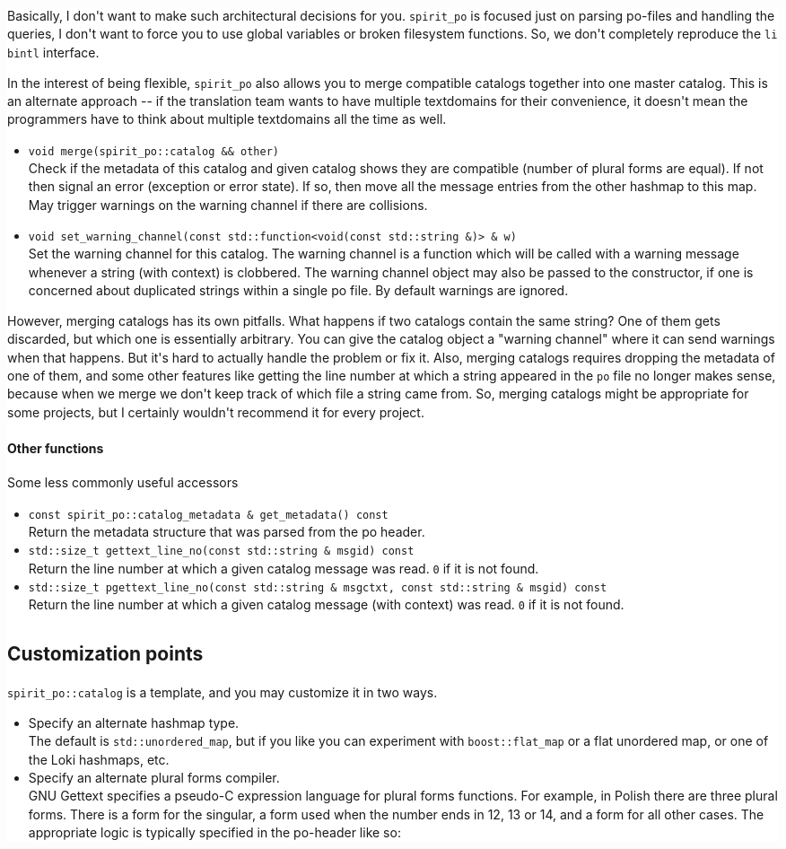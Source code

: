 Basically, I don't want to make such architectural decisions for you. `spirit_po` is focused just on parsing po-files and handling the queries, I don't want to force
you to use global variables or broken filesystem functions. So, we don't completely reproduce the `libintl` interface.

In the interest of being flexible, `spirit_po` also allows you to merge compatible catalogs together into one master catalog. This is an alternate approach -- if
the translation team wants to have multiple textdomains for their convenience, it doesn't mean the programmers have to think about multiple textdomains all the time as
well.

   - `void merge(spirit_po::catalog && other)`  
     Check if the metadata of this catalog and given catalog shows they are compatible
     (number of plural forms are equal). If not then signal an error (exception or error
     state). If so, then move all the message entries from the other hashmap to this map.
     May trigger warnings on the warning channel if there are collisions.

   - `void set_warning_channel(const std::function<void(const std::string &)> & w)`  
     Set the warning channel for this catalog. The warning channel is a function which
     will be called with a warning message whenever a string (with context) is clobbered.
     The warning channel object may also be passed to the constructor, if one is concerned
     about duplicated strings within a single po file. By default warnings are ignored.

However, merging catalogs has its own pitfalls. What happens if two catalogs contain the same string? One of them gets discarded, but which one is essentially arbitrary.
You can give the catalog object a "warning channel" where it can send warnings when that happens. But it's hard to actually handle the problem or fix it. Also, merging catalogs
requires dropping the metadata of one of them, and some other features like getting the line number at which a string appeared in the `po` file no longer makes sense, because when we merge
we don't keep track of which file a string came from. So, merging catalogs might be appropriate for some projects, but I certainly wouldn't recommend it for every project.

#### Other functions

Some less commonly useful accessors

   - `const spirit_po::catalog_metadata & get_metadata() const`  
     Return the metadata structure that was parsed from the po header.
   - `std::size_t gettext_line_no(const std::string & msgid) const`  
     Return the line number at which a given catalog message was read. `0` if it is not found.
   - `std::size_t pgettext_line_no(const std::string & msgctxt, const std::string & msgid) const`  
     Return the line number at which a given catalog message (with context) was read. `0` if it is not found.


## Customization points

`spirit_po::catalog` is a template, and you may customize it in two ways.

- Specify an alternate hashmap type.  
  The default is `std::unordered_map`, but
  if you like you can experiment with `boost::flat_map` or a flat unordered map,
  or one of the Loki hashmaps, etc.
- Specify an alternate plural forms compiler.  
  GNU Gettext specifies a pseudo-C expression language for plural forms functions.
  For example, in Polish there are three plural forms. There is a form for the singular,
  a form used when the number ends in 12, 13 or 14, and a form for all other cases.
  The appropriate logic is typically specified in the po-header like so:
